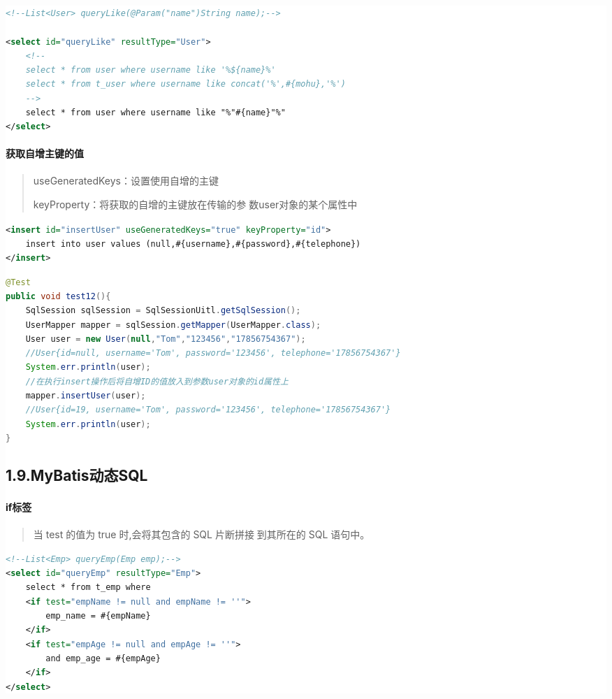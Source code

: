 ```xml
<!--List<User> queryLike(@Param("name")String name);-->

<select id="queryLike" resultType="User">
    <!--
    select * from user where username like '%${name}%'
	select * from t_user where username like concat('%',#{mohu},'%')
    -->
    select * from user where username like "%"#{name}"%"
</select>
```

<h4>获取自增主键的值</h4>

> useGeneratedKeys：设置使用自增的主键 
>
> keyProperty：将获取的自增的主键放在传输的参 数user对象的某个属性中

```xml
<insert id="insertUser" useGeneratedKeys="true" keyProperty="id">
    insert into user values (null,#{username},#{password},#{telephone})
</insert>
```

```java
@Test
public void test12(){
    SqlSession sqlSession = SqlSessionUitl.getSqlSession();
    UserMapper mapper = sqlSession.getMapper(UserMapper.class);
    User user = new User(null,"Tom","123456","17856754367");
    //User{id=null, username='Tom', password='123456', telephone='17856754367'}
    System.err.println(user);
    //在执行insert操作后将自增ID的值放入到参数user对象的id属性上
    mapper.insertUser(user);
    //User{id=19, username='Tom', password='123456', telephone='17856754367'}
    System.err.println(user);
}
```

## 1.9.MyBatis动态SQL

<h4>if标签</h4>

> 当 test 的值为 true 时,会将其包含的 SQL 片断拼接 到其所在的 SQL 语句中。

~~~xml
<!--List<Emp> queryEmp(Emp emp);-->
<select id="queryEmp" resultType="Emp">
    select * from t_emp where
    <if test="empName != null and empName != ''">
        emp_name = #{empName}
    </if>
    <if test="empAge != null and empAge != ''">
        and emp_age = #{empAge}
    </if>
</select>
~~~
